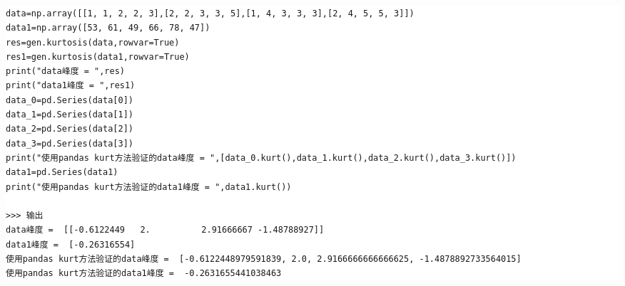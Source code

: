     data=np.array([[1, 1, 2, 2, 3],[2, 2, 3, 3, 5],[1, 4, 3, 3, 3],[2, 4, 5, 5, 3]])
    data1=np.array([53, 61, 49, 66, 78, 47])
    res=gen.kurtosis(data,rowvar=True)
    res1=gen.kurtosis(data1,rowvar=True)
    print("data峰度 = ",res)
    print("data1峰度 = ",res1)
    data_0=pd.Series(data[0])
    data_1=pd.Series(data[1])
    data_2=pd.Series(data[2])
    data_3=pd.Series(data[3])
    print("使用pandas kurt方法验证的data峰度 = ",[data_0.kurt(),data_1.kurt(),data_2.kurt(),data_3.kurt()])
    data1=pd.Series(data1)
    print("使用pandas kurt方法验证的data1峰度 = ",data1.kurt())
    
    >>> 输出
    data峰度 =  [[-0.6122449   2.          2.91666667 -1.48788927]]
    data1峰度 =  [-0.26316554]
    使用pandas kurt方法验证的data峰度 =  [-0.6122448979591839, 2.0, 2.9166666666666625, -1.4878892733564015]
    使用pandas kurt方法验证的data1峰度 =  -0.2631655441038463
   
    
   
   
